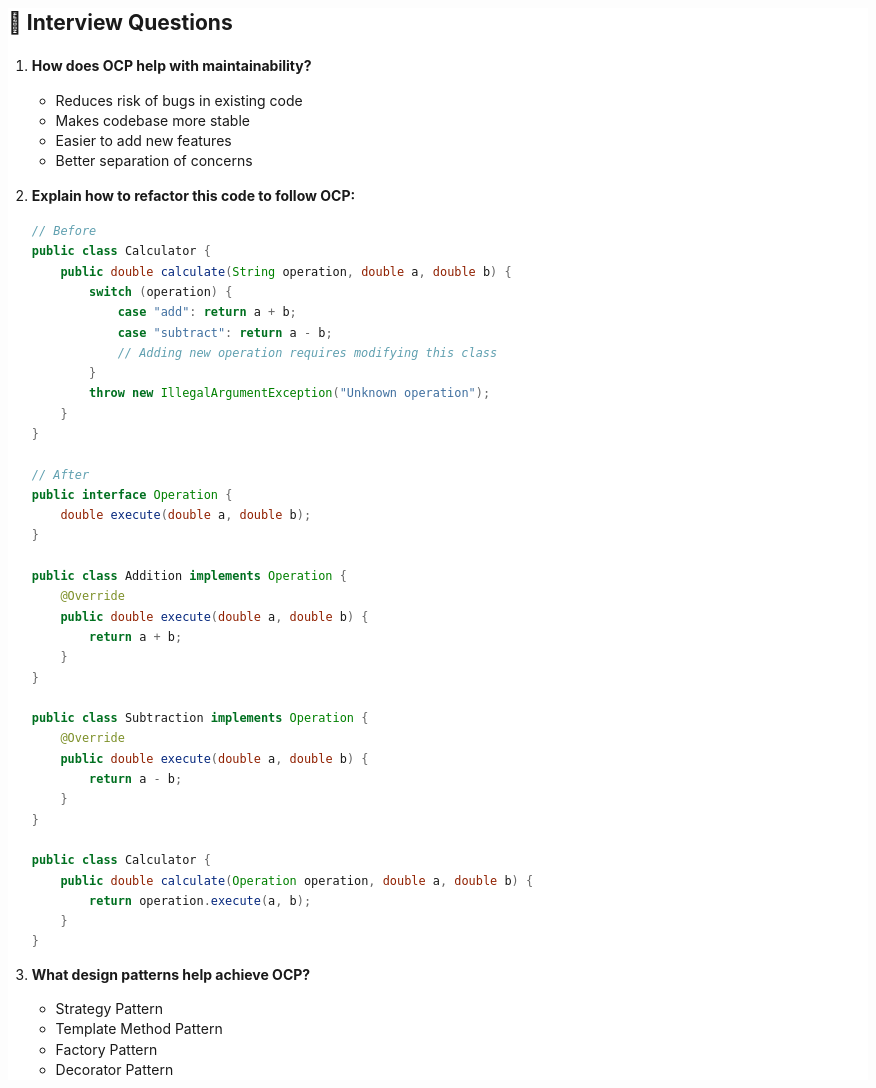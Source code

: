 ## 🎯 Interview Questions

1. **How does OCP help with maintainability?**
   - Reduces risk of bugs in existing code
   - Makes codebase more stable
   - Easier to add new features
   - Better separation of concerns

2. **Explain how to refactor this code to follow OCP:**
   ```java
   // Before
   public class Calculator {
       public double calculate(String operation, double a, double b) {
           switch (operation) {
               case "add": return a + b;
               case "subtract": return a - b;
               // Adding new operation requires modifying this class
           }
           throw new IllegalArgumentException("Unknown operation");
       }
   }
   
   // After
   public interface Operation {
       double execute(double a, double b);
   }
   
   public class Addition implements Operation {
       @Override
       public double execute(double a, double b) {
           return a + b;
       }
   }
   
   public class Subtraction implements Operation {
       @Override
       public double execute(double a, double b) {
           return a - b;
       }
   }
   
   public class Calculator {
       public double calculate(Operation operation, double a, double b) {
           return operation.execute(a, b);
       }
   }
   ```

3. **What design patterns help achieve OCP?**
   - Strategy Pattern
   - Template Method Pattern
   - Factory Pattern
   - Decorator Pattern
